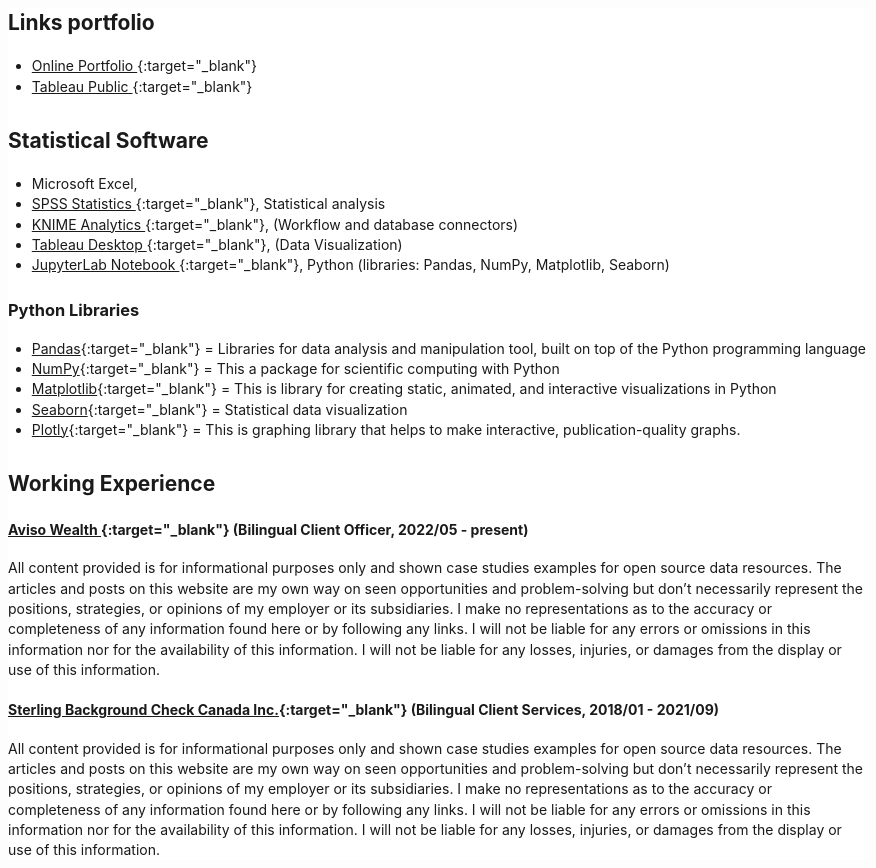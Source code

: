 
## Links portfolio

* [ Online Portfolio ]( https://s-earnest.github.io ){:target="_blank"}
* [ Tableau Public ]( https://s-earnest.github.io/posts/Crime-in-Vancouver/ ){:target="_blank"}


## Statistical Software

  - Microsoft Excel, 
  - [ SPSS Statistics ]( https://www.ibm.com/products/spss-statistics ){:target="_blank"}, Statistical analysis
  - [ KNIME Analytics ]( https://www.knime.com/knime-analytics-platform ){:target="_blank"}, (Workflow and database connectors)
  - [ Tableau Desktop ]( https://www.tableau.com/products/desktop ){:target="_blank"}, (Data Visualization)
  - [ JupyterLab Notebook ]( https://jupyterlab.readthedocs.io/en/stable/index.html ){:target="_blank"}, Python (libraries: Pandas, NumPy, Matplotlib, Seaborn)

### Python Libraries
  - [Pandas](https://numpy.org/){:target="_blank"}  = Libraries for data analysis and manipulation tool, built on top of the Python programming language
  - [NumPy](https://numpy.org/){:target="_blank"} = This a package for scientific computing with Python
  - [Matplotlib](https://matplotlib.org/){:target="_blank"} = This is library for creating static, animated, and interactive visualizations in Python
  - [Seaborn](https://seaborn.pydata.org/){:target="_blank"} = Statistical data visualization 
  - [Plotly](https://plotly.com/python/){:target="_blank"} = This is graphing library that helps to make interactive, publication-quality graphs.


## Working Experience

#### [ Aviso Wealth ]( https://www.aviso.ca/en/ ){:target="_blank"} (Bilingual Client Officer, 2022/05 - present) 

All content provided is for informational purposes only and shown case studies examples for open source data resources. The articles and posts on this website are my own way on seen opportunities and problem-solving but don’t necessarily represent the positions, strategies, or opinions of my employer or its subsidiaries. I make no representations as to the accuracy or completeness of any information found here or by following any links. I will not be liable for any errors or omissions in this information nor for the availability of this information. I will not be liable for any losses, injuries, or damages from the display or use of this information.

#### [ Sterling Background Check Canada Inc.]( https://www.sterlingbackcheck.ca/backcheck-canada/?utm_source=redirects&utm_medium=backcheck.net&utm_campaign=301_Redirects ){:target="_blank"} (Bilingual Client Services, 2018/01 - 2021/09) 

All content provided is for informational purposes only and shown case studies examples for open source data resources. The articles and posts on this website are my own way on seen opportunities and problem-solving but don’t necessarily represent the positions, strategies, or opinions of my employer or its subsidiaries. I make no representations as to the accuracy or completeness of any information found here or by following any links. I will not be liable for any errors or omissions in this information nor for the availability of this information. I will not be liable for any losses, injuries, or damages from the display or use of this information.
